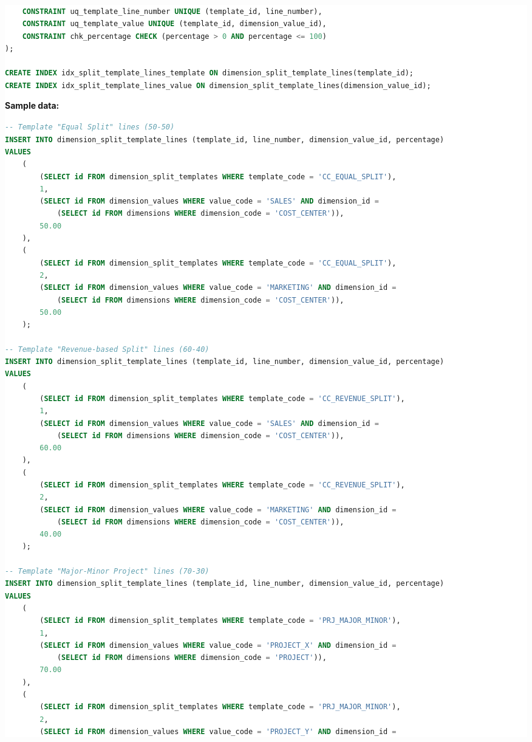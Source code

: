 ```sql
    CONSTRAINT uq_template_line_number UNIQUE (template_id, line_number),
    CONSTRAINT uq_template_value UNIQUE (template_id, dimension_value_id),
    CONSTRAINT chk_percentage CHECK (percentage > 0 AND percentage <= 100)
);

CREATE INDEX idx_split_template_lines_template ON dimension_split_template_lines(template_id);
CREATE INDEX idx_split_template_lines_value ON dimension_split_template_lines(dimension_value_id);
```

**Sample data:**
```sql
-- Template "Equal Split" lines (50-50)
INSERT INTO dimension_split_template_lines (template_id, line_number, dimension_value_id, percentage)
VALUES
    (
        (SELECT id FROM dimension_split_templates WHERE template_code = 'CC_EQUAL_SPLIT'),
        1,
        (SELECT id FROM dimension_values WHERE value_code = 'SALES' AND dimension_id =
            (SELECT id FROM dimensions WHERE dimension_code = 'COST_CENTER')),
        50.00
    ),
    (
        (SELECT id FROM dimension_split_templates WHERE template_code = 'CC_EQUAL_SPLIT'),
        2,
        (SELECT id FROM dimension_values WHERE value_code = 'MARKETING' AND dimension_id =
            (SELECT id FROM dimensions WHERE dimension_code = 'COST_CENTER')),
        50.00
    );

-- Template "Revenue-based Split" lines (60-40)
INSERT INTO dimension_split_template_lines (template_id, line_number, dimension_value_id, percentage)
VALUES
    (
        (SELECT id FROM dimension_split_templates WHERE template_code = 'CC_REVENUE_SPLIT'),
        1,
        (SELECT id FROM dimension_values WHERE value_code = 'SALES' AND dimension_id =
            (SELECT id FROM dimensions WHERE dimension_code = 'COST_CENTER')),
        60.00
    ),
    (
        (SELECT id FROM dimension_split_templates WHERE template_code = 'CC_REVENUE_SPLIT'),
        2,
        (SELECT id FROM dimension_values WHERE value_code = 'MARKETING' AND dimension_id =
            (SELECT id FROM dimensions WHERE dimension_code = 'COST_CENTER')),
        40.00
    );

-- Template "Major-Minor Project" lines (70-30)
INSERT INTO dimension_split_template_lines (template_id, line_number, dimension_value_id, percentage)
VALUES
    (
        (SELECT id FROM dimension_split_templates WHERE template_code = 'PRJ_MAJOR_MINOR'),
        1,
        (SELECT id FROM dimension_values WHERE value_code = 'PROJECT_X' AND dimension_id =
            (SELECT id FROM dimensions WHERE dimension_code = 'PROJECT')),
        70.00
    ),
    (
        (SELECT id FROM dimension_split_templates WHERE template_code = 'PRJ_MAJOR_MINOR'),
        2,
        (SELECT id FROM dimension_values WHERE value_code = 'PROJECT_Y' AND dimension_id =
```